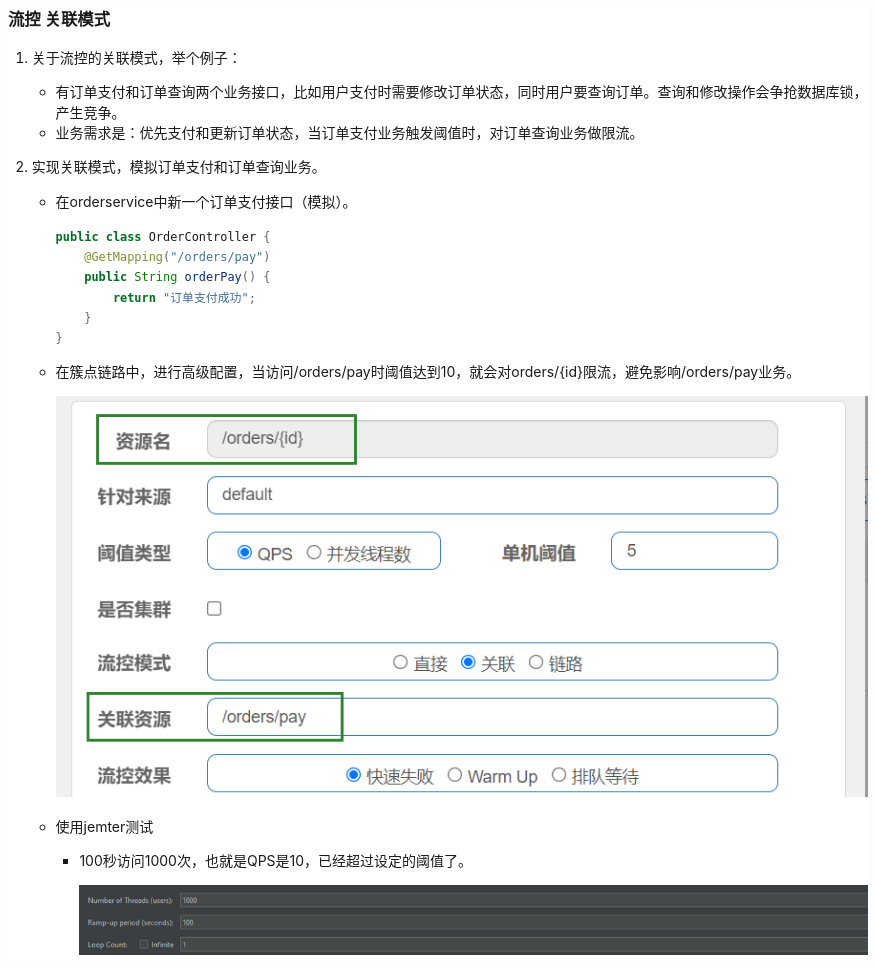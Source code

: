 

### 流控 关联模式

1. 关于流控的关联模式，举个例子：

   + 有订单支付和订单查询两个业务接口，比如用户支付时需要修改订单状态，同时用户要查询订单。查询和修改操作会争抢数据库锁，产生竞争。
   + 业务需求是：优先支付和更新订单状态，当订单支付业务触发阈值时，对订单查询业务做限流。

2. 实现关联模式，模拟订单支付和订单查询业务。

   + 在orderservice中新一个订单支付接口（模拟）。

     ```java
     public class OrderController {
         @GetMapping("/orders/pay")
         public String orderPay() {
             return "订单支付成功";
         }
     }
     ```

   + 在簇点链路中，进行高级配置，当访问/orders/pay时阈值达到10，就会对orders/{id}限流，避免影响/orders/pay业务。

     ![image-20230417195715911](../../.vuepress/public/image-20230417195715911.png)

     

   + 使用jemter测试

     + 100秒访问1000次，也就是QPS是10，已经超过设定的阈值了。

       ![image-20230417194833098](../../.vuepress/public/image-20230417194833098.png)
